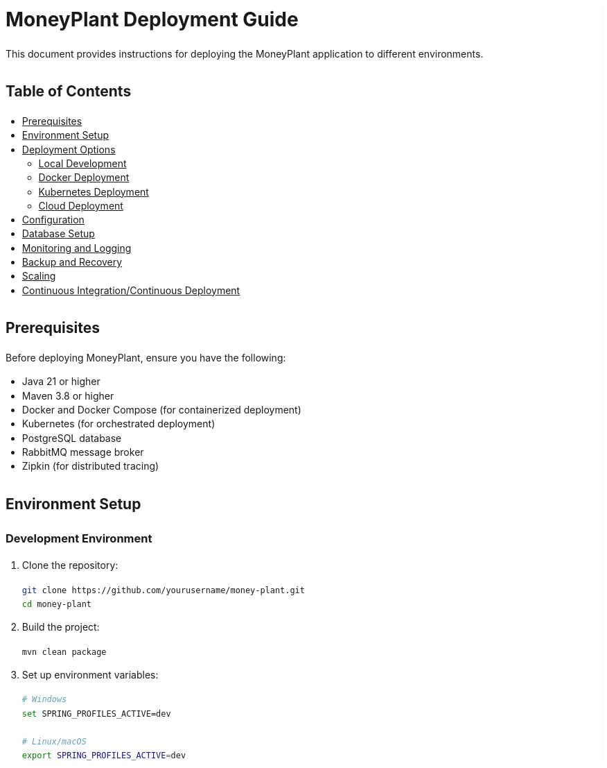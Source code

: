 # MoneyPlant Deployment Guide

This document provides instructions for deploying the MoneyPlant application to different environments.

## Table of Contents

- [Prerequisites](#prerequisites)
- [Environment Setup](#environment-setup)
- [Deployment Options](#deployment-options)
  - [Local Development](#local-development)
  - [Docker Deployment](#docker-deployment)
  - [Kubernetes Deployment](#kubernetes-deployment)
  - [Cloud Deployment](#cloud-deployment)
- [Configuration](#configuration)
- [Database Setup](#database-setup)
- [Monitoring and Logging](#monitoring-and-logging)
- [Backup and Recovery](#backup-and-recovery)
- [Scaling](#scaling)
- [Continuous Integration/Continuous Deployment](#continuous-integrationcontinuous-deployment)

## Prerequisites

Before deploying MoneyPlant, ensure you have the following:

- Java 21 or higher
- Maven 3.8 or higher
- Docker and Docker Compose (for containerized deployment)
- Kubernetes (for orchestrated deployment)
- PostgreSQL database
- RabbitMQ message broker
- Zipkin (for distributed tracing)

## Environment Setup

### Development Environment

1. Clone the repository:
   ```bash
   git clone https://github.com/yourusername/money-plant.git
   cd money-plant
   ```

2. Build the project:
   ```bash
   mvn clean package
   ```

3. Set up environment variables:
   ```bash
   # Windows
   set SPRING_PROFILES_ACTIVE=dev
   
   # Linux/macOS
   export SPRING_PROFILES_ACTIVE=dev
   ```
